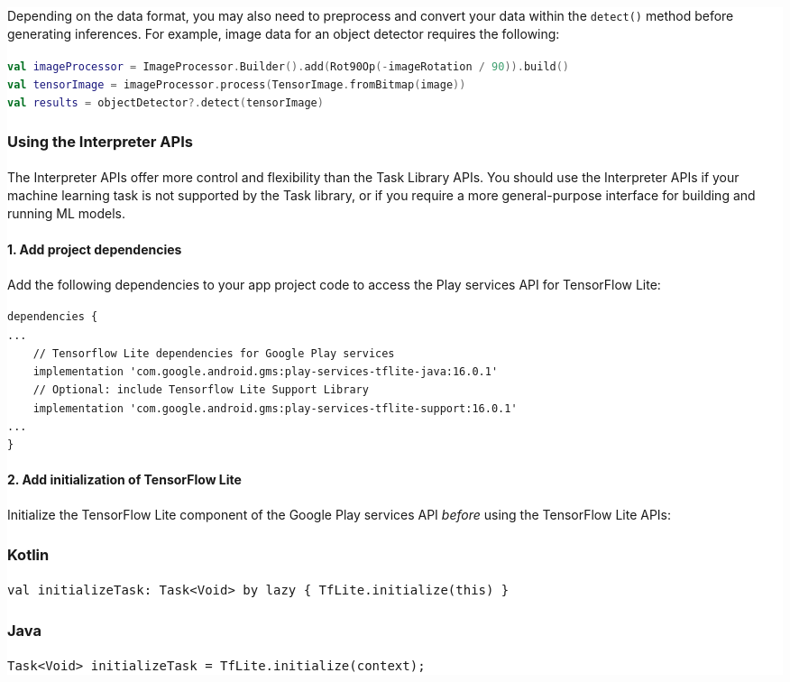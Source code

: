 Depending on the data format, you may also need to preprocess and convert your
data within the `detect()` method before generating inferences. For example,
image data for an object detector requires the following:

```kotlin
val imageProcessor = ImageProcessor.Builder().add(Rot90Op(-imageRotation / 90)).build()
val tensorImage = imageProcessor.process(TensorImage.fromBitmap(image))
val results = objectDetector?.detect(tensorImage)
```

### Using the Interpreter APIs

The Interpreter APIs offer more control and flexibility than the Task Library
APIs. You should use the Interpreter APIs if your machine learning task is not
supported by the Task library, or if you require a more general-purpose
interface for building and running ML models.

#### 1. Add project dependencies

Add the following dependencies to your app project code to access the Play
services API for TensorFlow Lite:

```
dependencies {
...
    // Tensorflow Lite dependencies for Google Play services
    implementation 'com.google.android.gms:play-services-tflite-java:16.0.1'
    // Optional: include Tensorflow Lite Support Library
    implementation 'com.google.android.gms:play-services-tflite-support:16.0.1'
...
}
```

#### 2. Add initialization of TensorFlow Lite

Initialize the TensorFlow Lite component of the Google Play services API
*before* using the TensorFlow Lite APIs:

<div>
  <devsite-selector>
    <section>
      <h3>Kotlin</h3>
<pre class="prettyprint">
val initializeTask: Task&lt;Void> by lazy { TfLite.initialize(this) }
</pre>
    </section>
    <section>
      <h3>Java</h3>
<pre class="prettyprint">
Task&lt;Void> initializeTask = TfLite.initialize(context);
</pre>
    </section>
  </devsite-selector>
</div>
